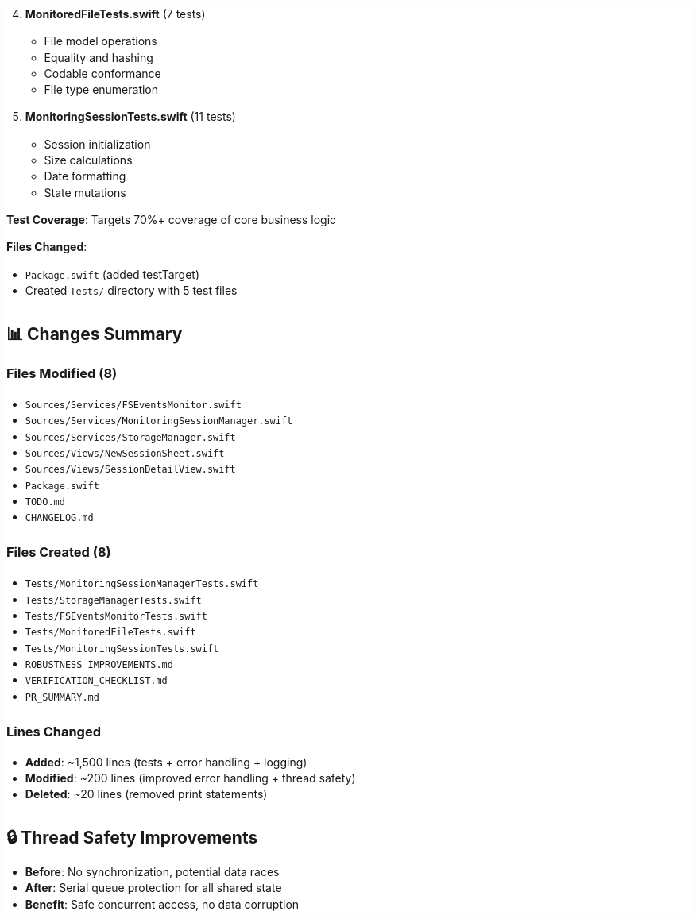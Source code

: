 4. **MonitoredFileTests.swift** (7 tests)
   - File model operations
   - Equality and hashing
   - Codable conformance
   - File type enumeration

5. **MonitoringSessionTests.swift** (11 tests)
   - Session initialization
   - Size calculations
   - Date formatting
   - State mutations

**Test Coverage**: Targets 70%+ coverage of core business logic

**Files Changed**:
- `Package.swift` (added testTarget)
- Created `Tests/` directory with 5 test files

## 📊 Changes Summary

### Files Modified (8)
- `Sources/Services/FSEventsMonitor.swift`
- `Sources/Services/MonitoringSessionManager.swift`
- `Sources/Services/StorageManager.swift`
- `Sources/Views/NewSessionSheet.swift`
- `Sources/Views/SessionDetailView.swift`
- `Package.swift`
- `TODO.md`
- `CHANGELOG.md`

### Files Created (8)
- `Tests/MonitoringSessionManagerTests.swift`
- `Tests/StorageManagerTests.swift`
- `Tests/FSEventsMonitorTests.swift`
- `Tests/MonitoredFileTests.swift`
- `Tests/MonitoringSessionTests.swift`
- `ROBUSTNESS_IMPROVEMENTS.md`
- `VERIFICATION_CHECKLIST.md`
- `PR_SUMMARY.md`

### Lines Changed
- **Added**: ~1,500 lines (tests + error handling + logging)
- **Modified**: ~200 lines (improved error handling + thread safety)
- **Deleted**: ~20 lines (removed print statements)

## 🔒 Thread Safety Improvements

- **Before**: No synchronization, potential data races
- **After**: Serial queue protection for all shared state
- **Benefit**: Safe concurrent access, no data corruption
